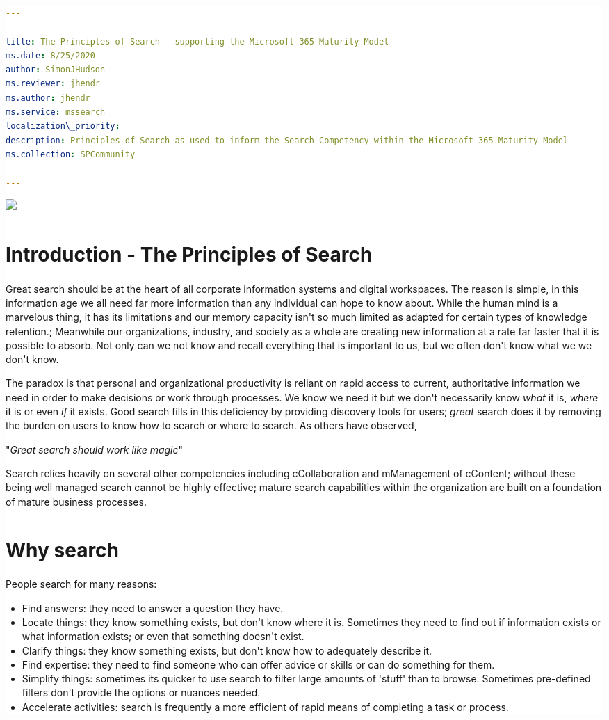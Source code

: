 ```yaml
---

title: The Principles of Search – supporting the Microsoft 365 Maturity Model
ms.date: 8/25/2020
author: SimonJHudson
ms.reviewer: jhendr
ms.author: jhendr
ms.service: mssearch
localization\_priority:
description: Principles of Search as used to inform the Search Competency within the Microsoft 365 Maturity Model
ms.collection: SPCommunity

---
```


![](RackMultipart20200922-4-r1ly36_html_2e08697c1bbb1e20.png)

# Introduction - The Principles of Search

Great search should be at the heart of all corporate information systems and digital workspaces. The reason is simple, in this information age we all need far more information than any individual can hope to know about. While the human mind is a marvelous thing, it has its limitations and our memory capacity isn&#39;t so much limited as adapted for certain types of knowledge retention.; Meanwhile our organizations, industry, and society as a whole are creating new information at a rate far faster that it is possible to absorb. Not only can we not know and recall everything that is important to us, but we often don't know what we we don&#39;t know.

The paradox is that personal and organizational productivity is reliant on rapid access to current, authoritative information we need in order to make decisions or work through processes. We know we need it but we don't necessarily know _what_ it is, _where_ it is or even _if_ it exists. Good search fills in this deficiency by providing discovery tools for users; _great_ search does it by removing the burden on users to know how to search or where to search. As others have observed,

"_Great search should work like magic_"

Search relies heavily on several other competencies including cCollaboration and mManagement of cContent; without these being well managed search cannot be highly effective; mature search capabilities within the organization are built on a foundation of mature business processes.

# Why search

People search for many reasons:

- Find answers: they need to answer a question they have.
- Locate things: they know something exists, but don&#39;t know where it is. Sometimes they need to find out if information exists or what information exists; or even that something doesn&#39;t exist.
- Clarify things: they know something exists, but don&#39;t know how to adequately describe it.
- Find expertise: they need to find someone who can offer advice or skills or can do something for them.
- Simplify things: sometimes its quicker to use search to filter large amounts of &#39;stuff&#39; than to browse. Sometimes pre-defined filters don&#39;t provide the options or nuances needed.
- Accelerate activities: search is frequently a more efficient of rapid means of completing a task or process.
